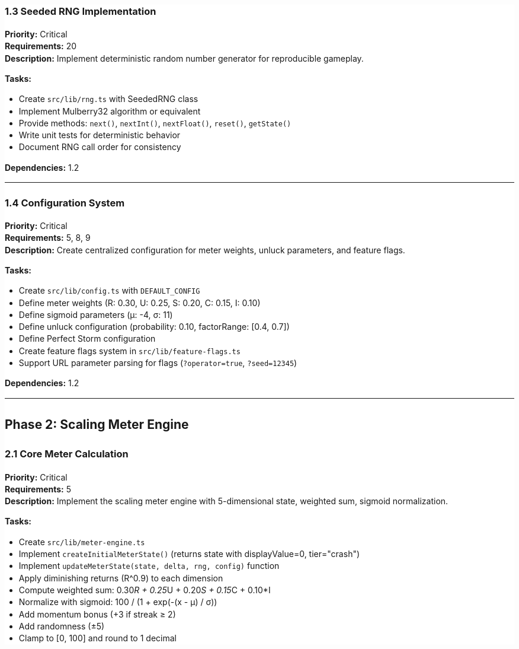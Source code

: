 
### 1.3 Seeded RNG Implementation
**Priority:** Critical  
**Requirements:** 20  
**Description:** Implement deterministic random number generator for reproducible gameplay.

**Tasks:**
- Create `src/lib/rng.ts` with SeededRNG class
- Implement Mulberry32 algorithm or equivalent
- Provide methods: `next()`, `nextInt()`, `nextFloat()`, `reset()`, `getState()`
- Write unit tests for deterministic behavior
- Document RNG call order for consistency

**Dependencies:** 1.2

---

### 1.4 Configuration System
**Priority:** Critical  
**Requirements:** 5, 8, 9  
**Description:** Create centralized configuration for meter weights, unluck parameters, and feature flags.

**Tasks:**
- Create `src/lib/config.ts` with `DEFAULT_CONFIG`
- Define meter weights (R: 0.30, U: 0.25, S: 0.20, C: 0.15, I: 0.10)
- Define sigmoid parameters (μ: -4, σ: 11)
- Define unluck configuration (probability: 0.10, factorRange: [0.4, 0.7])
- Define Perfect Storm configuration
- Create feature flags system in `src/lib/feature-flags.ts`
- Support URL parameter parsing for flags (`?operator=true`, `?seed=12345`)

**Dependencies:** 1.2

---

## Phase 2: Scaling Meter Engine

### 2.1 Core Meter Calculation
**Priority:** Critical  
**Requirements:** 5  
**Description:** Implement the scaling meter engine with 5-dimensional state, weighted sum, sigmoid normalization.

**Tasks:**
- Create `src/lib/meter-engine.ts`
- Implement `createInitialMeterState()` (returns state with displayValue=0, tier="crash")
- Implement `updateMeterState(state, delta, rng, config)` function
- Apply diminishing returns (R^0.9) to each dimension
- Compute weighted sum: 0.30*R + 0.25*U + 0.20*S + 0.15*C + 0.10*I
- Normalize with sigmoid: 100 / (1 + exp(-(x - μ) / σ))
- Add momentum bonus (+3 if streak ≥ 2)
- Add randomness (±5)
- Clamp to [0, 100] and round to 1 decimal
